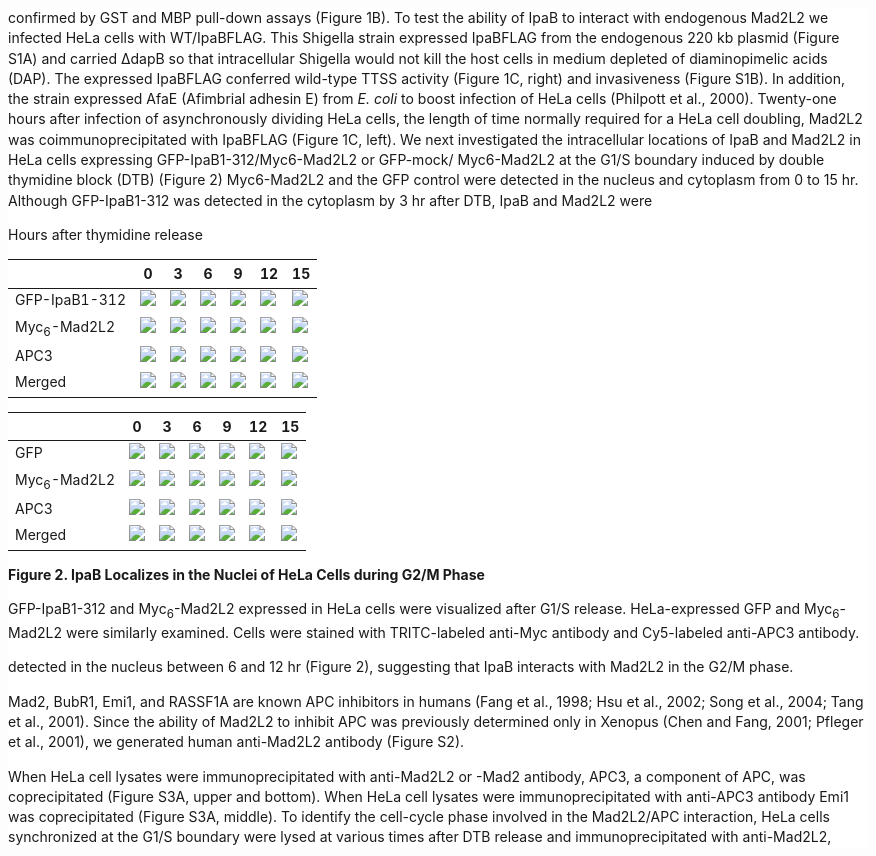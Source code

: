 confirmed by GST and MBP pull-down assays (Figure 1B). To test the ability of IpaB to interact with endogenous Mad2L2 we infected HeLa cells with WT/IpaBFLAG. This Shigella strain expressed IpaBFLAG from the endogenous 220 kb plasmid (Figure S1A) and carried ΔdapB so that intracellular Shigella would not kill the host cells in medium depleted of diaminopimelic acids (DAP). The expressed IpaBFLAG conferred wild-type TTSS activity (Figure 1C, right) and invasiveness (Figure S1B). In addition, the strain expressed AfaE (Afimbrial adhesin E) from *E. coli* to boost infection of HeLa cells (Philpott et al., 2000). Twenty-one hours after infection of asynchronously dividing HeLa cells, the length of time normally required for a HeLa cell doubling, Mad2L2 was coimmunoprecipitated with IpaBFLAG (Figure 1C, left). We next investigated the intracellular locations of IpaB and Mad2L2 in HeLa cells expressing GFP-IpaB1-312/Myc6-Mad2L2 or GFP-mock/ Myc6-Mad2L2 at the G1/S boundary induced by double thymidine block (DTB) (Figure 2) Myc6-Mad2L2 and the GFP control were detected in the nucleus and cytoplasm from 0 to 15 hr. Although GFP-IpaB1-312 was detected in the cytoplasm by 3 hr after DTB, IpaB and Mad2L2 were

Hours after thymidine release

|  | 0 | 3 | 6 | 9 | 12 | 15 |
| --- | --- | --- | --- | --- | --- | --- |
| GFP-IpaB1-312 | ![](https://via.placeholder.com/100) | ![](https://via.placeholder.com/100) | ![](https://via.placeholder.com/100) | ![](https://via.placeholder.com/100) | ![](https://via.placeholder.com/100) | ![](https://via.placeholder.com/100) |
| Myc<sub>6</sub>-Mad2L2 | ![](https://via.placeholder.com/100) | ![](https://via.placeholder.com/100) | ![](https://via.placeholder.com/100) | ![](https://via.placeholder.com/100) | ![](https://via.placeholder.com/100) | ![](https://via.placeholder.com/100) |
| APC3 | ![](https://via.placeholder.com/100) | ![](https://via.placeholder.com/100) | ![](https://via.placeholder.com/100) | ![](https://via.placeholder.com/100) | ![](https://via.placeholder.com/100) | ![](https://via.placeholder.com/100) |
| Merged | ![](https://via.placeholder.com/100) | ![](https://via.placeholder.com/100) | ![](https://via.placeholder.com/100) | ![](https://via.placeholder.com/100) | ![](https://via.placeholder.com/100) | ![](https://via.placeholder.com/100) |

|  | 0 | 3 | 6 | 9 | 12 | 15 |
| --- | --- | --- | --- | --- | --- | --- |
| GFP | ![](https://via.placeholder.com/100) | ![](https://via.placeholder.com/100) | ![](https://via.placeholder.com/100) | ![](https://via.placeholder.com/100) | ![](https://via.placeholder.com/100) | ![](https://via.placeholder.com/100) |
| Myc<sub>6</sub>-Mad2L2 | ![](https://via.placeholder.com/100) | ![](https://via.placeholder.com/100) | ![](https://via.placeholder.com/100) | ![](https://via.placeholder.com/100) | ![](https://via.placeholder.com/100) | ![](https://via.placeholder.com/100) |
| APC3 | ![](https://via.placeholder.com/100) | ![](https://via.placeholder.com/100) | ![](https://via.placeholder.com/100) | ![](https://via.placeholder.com/100) | ![](https://via.placeholder.com/100) | ![](https://via.placeholder.com/100) |
| Merged | ![](https://via.placeholder.com/100) | ![](https://via.placeholder.com/100) | ![](https://via.placeholder.com/100) | ![](https://via.placeholder.com/100) | ![](https://via.placeholder.com/100) | ![](https://via.placeholder.com/100) |

**Figure 2. IpaB Localizes in the Nuclei of HeLa Cells during G2/M Phase**

GFP-IpaB1-312 and Myc<sub>6</sub>-Mad2L2 expressed in HeLa cells were visualized after G1/S release. HeLa-expressed GFP and Myc<sub>6</sub>-Mad2L2 were similarly examined. Cells were stained with TRITC-labeled anti-Myc antibody and Cy5-labeled anti-APC3 antibody.

detected in the nucleus between 6 and 12 hr (Figure 2), suggesting that IpaB interacts with Mad2L2 in the G2/M phase.

Mad2, BubR1, Emi1, and RASSF1A are known APC inhibitors in humans (Fang et al., 1998; Hsu et al., 2002; Song et al., 2004; Tang et al., 2001). Since the ability of Mad2L2 to inhibit APC was previously determined only in Xenopus (Chen and Fang, 2001; Pfleger et al., 2001), we generated human anti-Mad2L2 antibody (Figure S2).

When HeLa cell lysates were immunoprecipitated with anti-Mad2L2 or -Mad2 antibody, APC3, a component of APC, was coprecipitated (Figure S3A, upper and bottom). When HeLa cell lysates were immunoprecipitated with anti-APC3 antibody Emi1 was coprecipitated (Figure S3A, middle). To identify the cell-cycle phase involved in the Mad2L2/APC interaction, HeLa cells synchronized at the G1/S boundary were lysed at various times after DTB release and immunoprecipitated with anti-Mad2L2,
